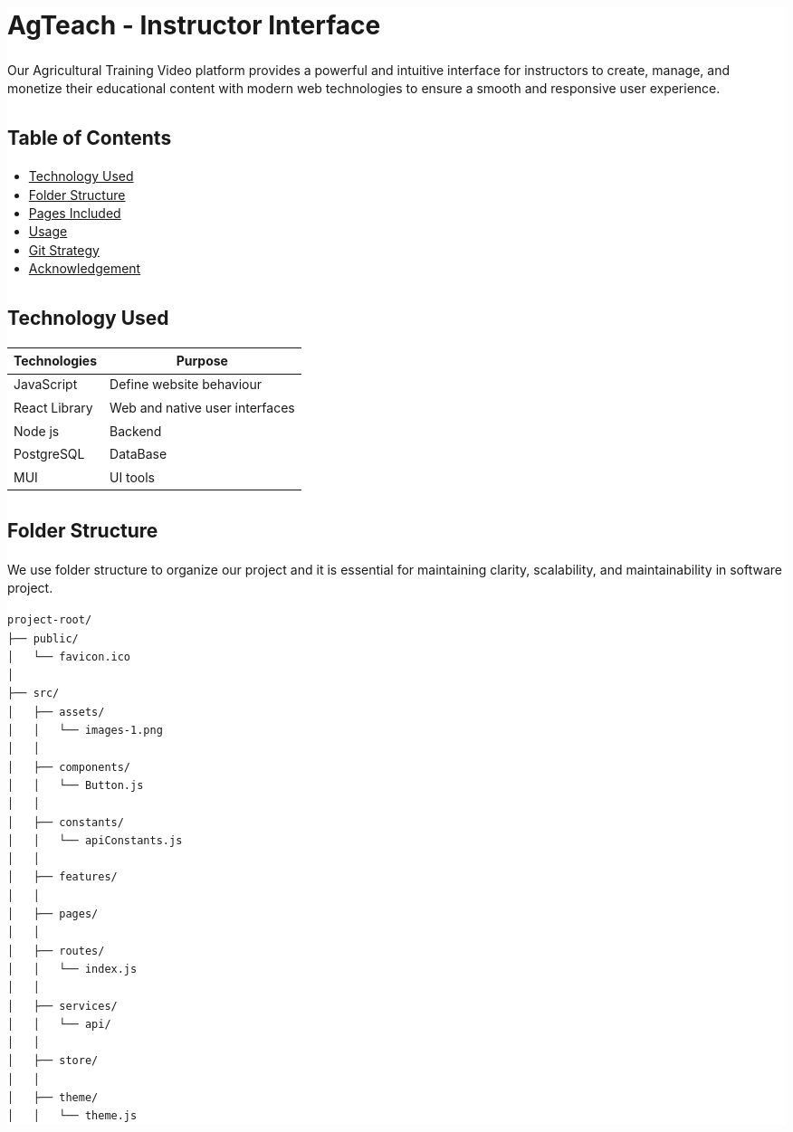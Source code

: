 # AgTeach - Instructor Interface

Our Agricultural Training Video platform provides a powerful and intuitive interface for instructors to create, manage, and monetize their educational content with modern web technologies to ensure a smooth and responsive user experience.

## Table of Contents

- [Technology Used](#technology-used)
- [Folder Structure](#folder-structure)
- [Pages Included](#pages-included)
- [Usage](#usage)
- [Git Strategy](#git-strategy)
- [Acknowledgement](#acknowledgement)

## Technology Used

| **Technologies** | **Purpose**                    |
| ---------------- | ------------------------------ |
| JavaScript       | Define website behaviour       |
| React Library    | Web and native user interfaces |
| Node js          | Backend                        |
| PostgreSQL       | DataBase                       |
| MUI              | UI tools                       |

## Folder Structure

We use folder structure to organize our project and it is essential for maintaining clarity, scalability, and maintainability in software project.

```
project-root/
├── public/
│   └── favicon.ico
│
├── src/
│   ├── assets/
│   │   └── images-1.png
│   │
│   ├── components/
│   │   └── Button.js
│   │
│   ├── constants/
│   │   └── apiConstants.js
│   │
│   ├── features/
│   │
│   ├── pages/
│   │
│   ├── routes/
│   │   └── index.js
│   │
│   ├── services/
│   │   └── api/
│   │
│   ├── store/
│   │
│   ├── theme/
│   │   └── theme.js
```